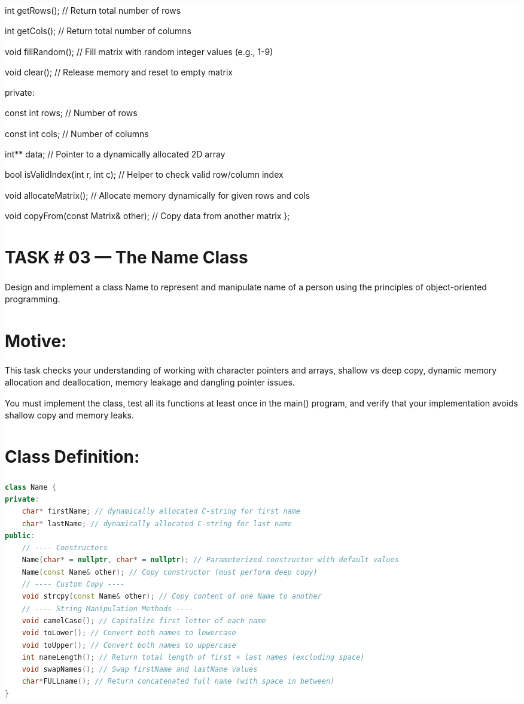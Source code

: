 int getRows(); // Return total number of rows

int getCols(); // Return total number of columns

void fillRandom(); // Fill matrix with random integer values (e.g., 1-9)

void clear(); // Release memory and reset to empty matrix

private:

const int rows; // Number of rows

const int cols; // Number of columns

int\*\* data; // Pointer to a dynamically allocated 2D array

bool isValidIndex(int r, int c); // Helper to check valid row/column index

void allocateMatrix(); // Allocate memory dynamically for given rows and cols

void copyFrom(const Matrix& other); // Copy data from another matrix };

# TASK # 03 — The Name Class

Design and implement a class Name to represent and manipulate name of a person using the principles of object-oriented programming.

# Motive:

This task checks your understanding of working with character pointers and arrays, shallow vs deep copy, dynamic memory allocation and deallocation, memory leakage and dangling pointer issues.

You must implement the class, test all its functions at least once in the main() program, and verify that your implementation avoids shallow copy and memory leaks.

# Class Definition:

```cpp
class Name {
private:
    char* firstName; // dynamically allocated C-string for first name
    char* lastName; // dynamically allocated C-string for last name
public:
    // ---- Constructors
    Name(char* = nullptr, char* = nullptr); // Parameterized constructor with default values
    Name(const Name& other); // Copy constructor (must perform deep copy)
    // ---- Custom Copy ---- 
    void strcpy(const Name& other); // Copy content of one Name to another
    // ---- String Manipulation Methods ---- 
    void camelCase(); // Capitalize first letter of each name
    void toLower(); // Convert both names to lowercase
    void toUpper(); // Convert both names to uppercase
    int nameLength(); // Return total length of first + last names (excluding space)
    void swapNames(); // Swap firstName and lastName values
    char*FULLname(); // Return concatenated full name (with space in between)
}
```

